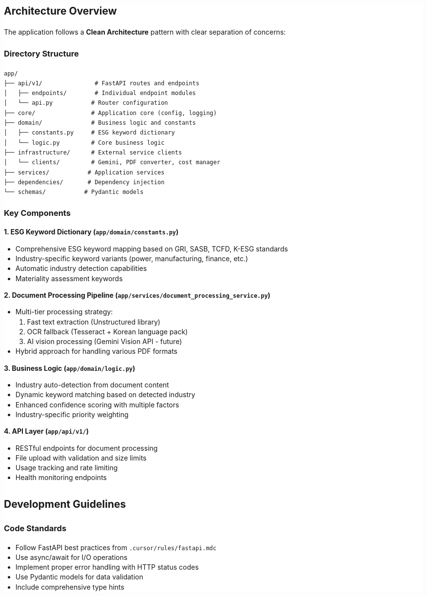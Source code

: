 ## Architecture Overview

The application follows a **Clean Architecture** pattern with clear separation of concerns:

### Directory Structure
```
app/
├── api/v1/               # FastAPI routes and endpoints
│   ├── endpoints/        # Individual endpoint modules
│   └── api.py           # Router configuration
├── core/                # Application core (config, logging)
├── domain/              # Business logic and constants
│   ├── constants.py     # ESG keyword dictionary
│   └── logic.py         # Core business logic
├── infrastructure/      # External service clients
│   └── clients/         # Gemini, PDF converter, cost manager
├── services/           # Application services
├── dependencies/       # Dependency injection
└── schemas/           # Pydantic models
```

### Key Components

**1. ESG Keyword Dictionary (`app/domain/constants.py`)**
- Comprehensive ESG keyword mapping based on GRI, SASB, TCFD, K-ESG standards
- Industry-specific keyword variants (power, manufacturing, finance, etc.)
- Automatic industry detection capabilities
- Materiality assessment keywords

**2. Document Processing Pipeline (`app/services/document_processing_service.py`)**
- Multi-tier processing strategy:
  1. Fast text extraction (Unstructured library)
  2. OCR fallback (Tesseract + Korean language pack)
  3. AI vision processing (Gemini Vision API - future)
- Hybrid approach for handling various PDF formats

**3. Business Logic (`app/domain/logic.py`)**
- Industry auto-detection from document content
- Dynamic keyword matching based on detected industry
- Enhanced confidence scoring with multiple factors
- Industry-specific priority weighting

**4. API Layer (`app/api/v1/`)**
- RESTful endpoints for document processing
- File upload with validation and size limits
- Usage tracking and rate limiting
- Health monitoring endpoints

## Development Guidelines

### Code Standards
- Follow FastAPI best practices from `.cursor/rules/fastapi.mdc`
- Use async/await for I/O operations
- Implement proper error handling with HTTP status codes
- Use Pydantic models for data validation
- Include comprehensive type hints
